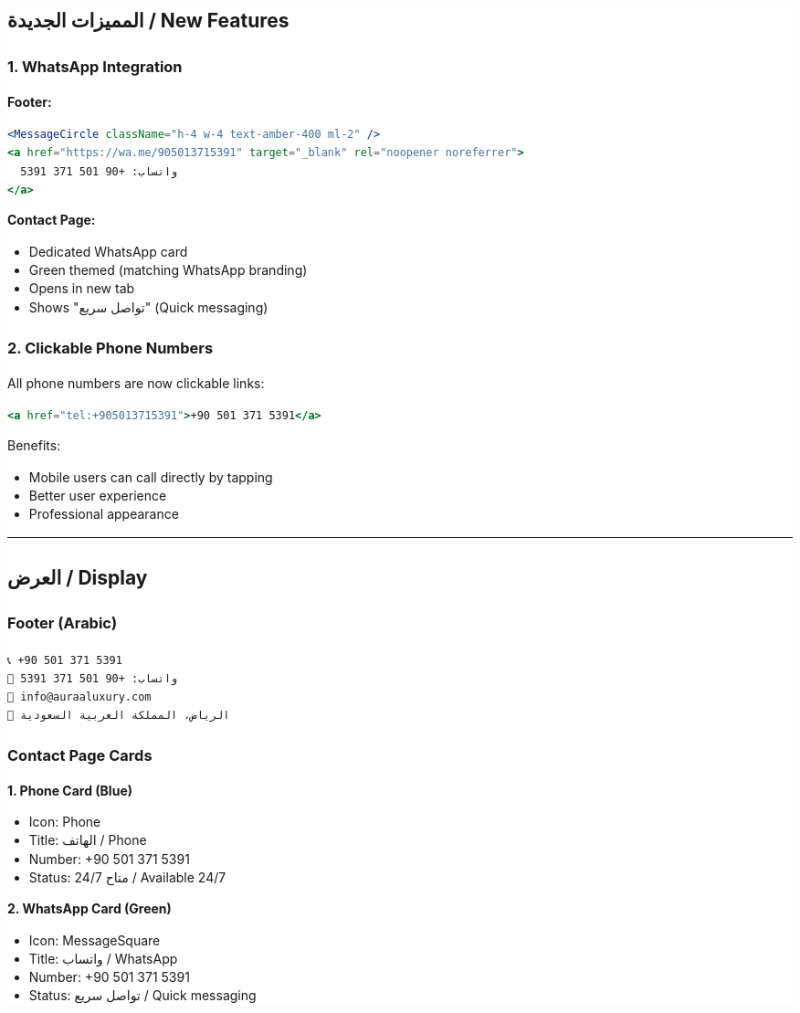 
## المميزات الجديدة / New Features

### 1. WhatsApp Integration

**Footer:**
```jsx
<MessageCircle className="h-4 w-4 text-amber-400 ml-2" />
<a href="https://wa.me/905013715391" target="_blank" rel="noopener noreferrer">
  واتساب: +90 501 371 5391
</a>
```

**Contact Page:**
- Dedicated WhatsApp card
- Green themed (matching WhatsApp branding)
- Opens in new tab
- Shows "تواصل سريع" (Quick messaging)

### 2. Clickable Phone Numbers

All phone numbers are now clickable links:
```jsx
<a href="tel:+905013715391">+90 501 371 5391</a>
```

Benefits:
- Mobile users can call directly by tapping
- Better user experience
- Professional appearance

---

## العرض / Display

### Footer (Arabic)
```
📞 +90 501 371 5391
💬 واتساب: +90 501 371 5391
📧 info@auraaluxury.com
📍 الرياض، المملكة العربية السعودية
```

### Contact Page Cards

**1. Phone Card (Blue)**
- Icon: Phone
- Title: الهاتف / Phone
- Number: +90 501 371 5391
- Status: متاح 24/7 / Available 24/7

**2. WhatsApp Card (Green)**
- Icon: MessageSquare
- Title: واتساب / WhatsApp  
- Number: +90 501 371 5391
- Status: تواصل سريع / Quick messaging
